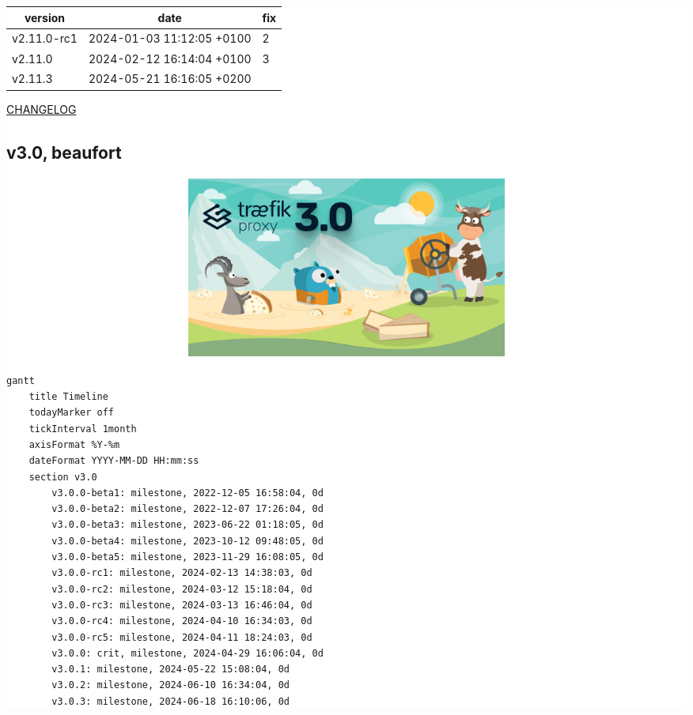 | version     | date                      | fix |
|-------------|---------------------------|-----|
| v2.11.0-rc1 | 2024-01-03 11:12:05 +0100 | 2   |
| v2.11.0     | 2024-02-12 16:14:04 +0100 | 3   |
| v2.11.3     | 2024-05-21 16:16:05 +0200 |     |

[CHANGELOG](https://github.com/containous/traefik/blob/v2.11/CHANGELOG.md)

## v3.0, beaufort

<p align="center">
    <picture>
    <img alt="v3.0-beaufort" title="v3.0-beaufort" width="400" src="./img/traefik-v3.0-beaufort.png">
    </picture>
</p>

```mermaid
gantt
    title Timeline
    todayMarker off
    tickInterval 1month
    axisFormat %Y-%m
    dateFormat YYYY-MM-DD HH:mm:ss
    section v3.0
        v3.0.0-beta1: milestone, 2022-12-05 16:58:04, 0d
        v3.0.0-beta2: milestone, 2022-12-07 17:26:04, 0d
        v3.0.0-beta3: milestone, 2023-06-22 01:18:05, 0d
        v3.0.0-beta4: milestone, 2023-10-12 09:48:05, 0d
        v3.0.0-beta5: milestone, 2023-11-29 16:08:05, 0d
        v3.0.0-rc1: milestone, 2024-02-13 14:38:03, 0d
        v3.0.0-rc2: milestone, 2024-03-12 15:18:04, 0d
        v3.0.0-rc3: milestone, 2024-03-13 16:46:04, 0d
        v3.0.0-rc4: milestone, 2024-04-10 16:34:03, 0d
        v3.0.0-rc5: milestone, 2024-04-11 18:24:03, 0d
        v3.0.0: crit, milestone, 2024-04-29 16:06:04, 0d
        v3.0.1: milestone, 2024-05-22 15:08:04, 0d
        v3.0.2: milestone, 2024-06-10 16:34:04, 0d
        v3.0.3: milestone, 2024-06-18 16:10:06, 0d
```